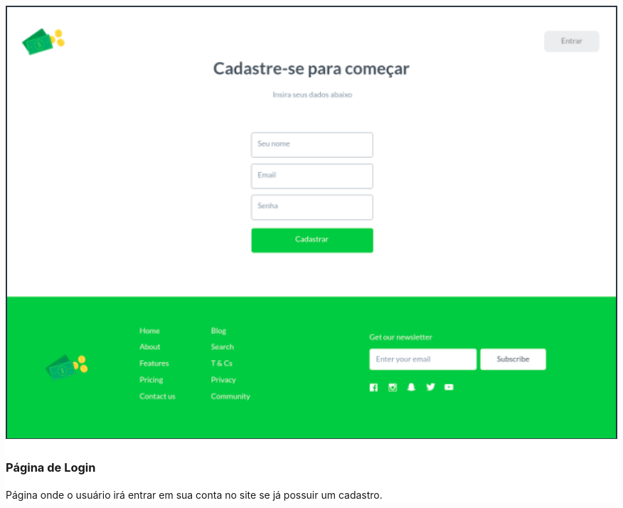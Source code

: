 ![WireframeCadastro](images/wireframeCadastro.png)

### Página de Login
Página onde o usuário irá entrar em sua conta no site se já possuir um cadastro.
